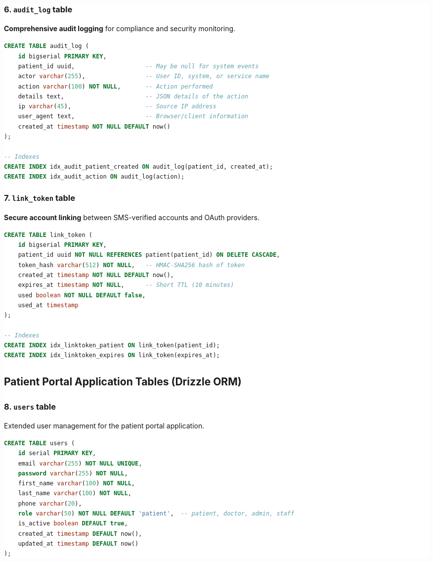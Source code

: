 ### 6. `audit_log` table
**Comprehensive audit logging** for compliance and security monitoring.

```sql
CREATE TABLE audit_log (
    id bigserial PRIMARY KEY,
    patient_id uuid,                    -- May be null for system events
    actor varchar(255),                 -- User ID, system, or service name
    action varchar(100) NOT NULL,       -- Action performed
    details text,                       -- JSON details of the action
    ip varchar(45),                     -- Source IP address
    user_agent text,                    -- Browser/client information
    created_at timestamp NOT NULL DEFAULT now()
);

-- Indexes
CREATE INDEX idx_audit_patient_created ON audit_log(patient_id, created_at);
CREATE INDEX idx_audit_action ON audit_log(action);
```

### 7. `link_token` table
**Secure account linking** between SMS-verified accounts and OAuth providers.

```sql
CREATE TABLE link_token (
    id bigserial PRIMARY KEY,
    patient_id uuid NOT NULL REFERENCES patient(patient_id) ON DELETE CASCADE,
    token_hash varchar(512) NOT NULL,   -- HMAC-SHA256 hash of token
    created_at timestamp NOT NULL DEFAULT now(),
    expires_at timestamp NOT NULL,      -- Short TTL (10 minutes)
    used boolean NOT NULL DEFAULT false,
    used_at timestamp
);

-- Indexes
CREATE INDEX idx_linktoken_patient ON link_token(patient_id);
CREATE INDEX idx_linktoken_expires ON link_token(expires_at);
```

## Patient Portal Application Tables (Drizzle ORM)

### 8. `users` table
Extended user management for the patient portal application.

```sql
CREATE TABLE users (
    id serial PRIMARY KEY,
    email varchar(255) NOT NULL UNIQUE,
    password varchar(255) NOT NULL,
    first_name varchar(100) NOT NULL,
    last_name varchar(100) NOT NULL,
    phone varchar(20),
    role varchar(50) NOT NULL DEFAULT 'patient',  -- patient, doctor, admin, staff
    is_active boolean DEFAULT true,
    created_at timestamp DEFAULT now(),
    updated_at timestamp DEFAULT now()
);
```
